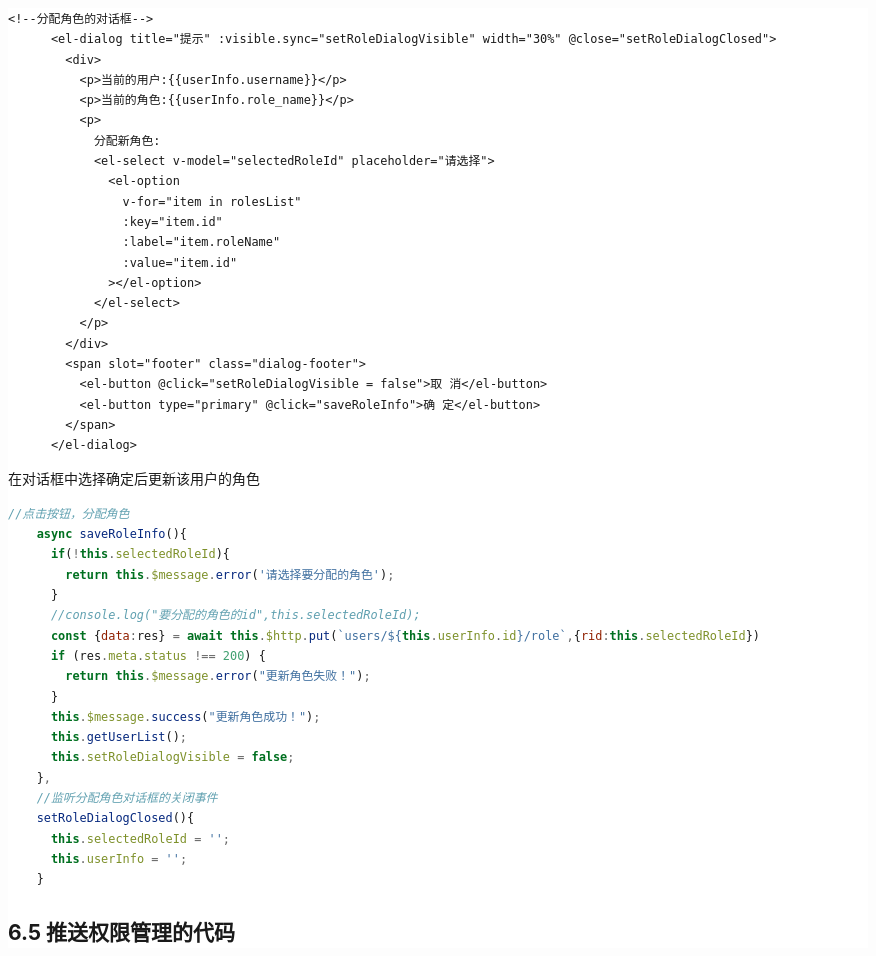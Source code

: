 
```vue
<!--分配角色的对话框-->
      <el-dialog title="提示" :visible.sync="setRoleDialogVisible" width="30%" @close="setRoleDialogClosed">
        <div>
          <p>当前的用户:{{userInfo.username}}</p>
          <p>当前的角色:{{userInfo.role_name}}</p>
          <p>
            分配新角色:
            <el-select v-model="selectedRoleId" placeholder="请选择">
              <el-option
                v-for="item in rolesList"
                :key="item.id"
                :label="item.roleName"
                :value="item.id"
              ></el-option>
            </el-select>
          </p>
        </div>
        <span slot="footer" class="dialog-footer">
          <el-button @click="setRoleDialogVisible = false">取 消</el-button>
          <el-button type="primary" @click="saveRoleInfo">确 定</el-button>
        </span>
      </el-dialog>
```

在对话框中选择确定后更新该用户的角色

```js
//点击按钮，分配角色
    async saveRoleInfo(){
      if(!this.selectedRoleId){
        return this.$message.error('请选择要分配的角色');
      }
      //console.log("要分配的角色的id",this.selectedRoleId);
      const {data:res} = await this.$http.put(`users/${this.userInfo.id}/role`,{rid:this.selectedRoleId})
      if (res.meta.status !== 200) {
        return this.$message.error("更新角色失败！");
      }
      this.$message.success("更新角色成功！");
      this.getUserList();
      this.setRoleDialogVisible = false;
    },
    //监听分配角色对话框的关闭事件
    setRoleDialogClosed(){
      this.selectedRoleId = '';
      this.userInfo = '';
    }
```

## 6.5 推送权限管理的代码
